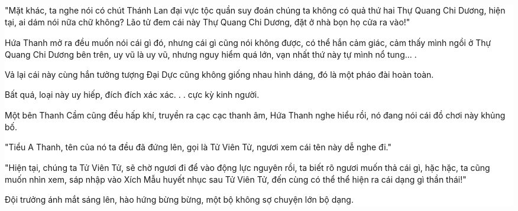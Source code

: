 "Mặt khác, ta nghe nói có chút Thánh Lan đại vực tộc quần suy đoán chúng ta không có quả thứ hai Thự Quang Chi Dương, hiện tại, ai dám nói nữa chữ không? Lão tử đem cái này Thự Quang Chi Dương, đặt ở nhà bọn họ cửa ra vào!"

Hứa Thanh mở ra đều muốn nói cái gì đó, nhưng cái gì cũng nói không được, có thể hắn cảm giác, cảm thấy mình ngồi ở Thự Quang Chi Dương bên trên, uy vũ là uy vũ, nhưng nguy hiểm quá lớn, vạn nhất thứ này tự mình nổ tung... .

Vả lại cái này cùng hắn tưởng tượng Đại Dực cũng không giống nhau hình dáng, đó là một pháo đài hoàn toàn.

Bất quá, loại này uy hiếp, đích đích xác xác. . . cực kỳ kinh người.

Một bên Thanh Cầm cũng đều hấp khí, truyền ra cạc cạc thanh âm, Hứa Thanh nghe hiểu rồi, nó đang nói cái đồ chơi này khủng bố.

"Tiểu A Thanh, tên của nó ta đều đã đứng lên, gọi là Tử Viên Tử, ngươi xem cái tên này dễ nghe đi."

"Hiện tại, chúng ta Tử Viên Tử, sẽ chờ ngươi đi để vào động lực nguyên rồi, ta biết rõ ngươi muốn thả cái gì, hặc hặc, ta cũng muốn nhìn xem, sáp nhập vào Xích Mẫu huyết nhục sau Tử Viên Tử, đến cùng có thể thể hiện ra cái dạng gì thần thái!"

Đội trưởng ánh mắt sáng lên, hào hứng bừng bừng, một bộ không sợ chuyện lớn bộ dạng.




